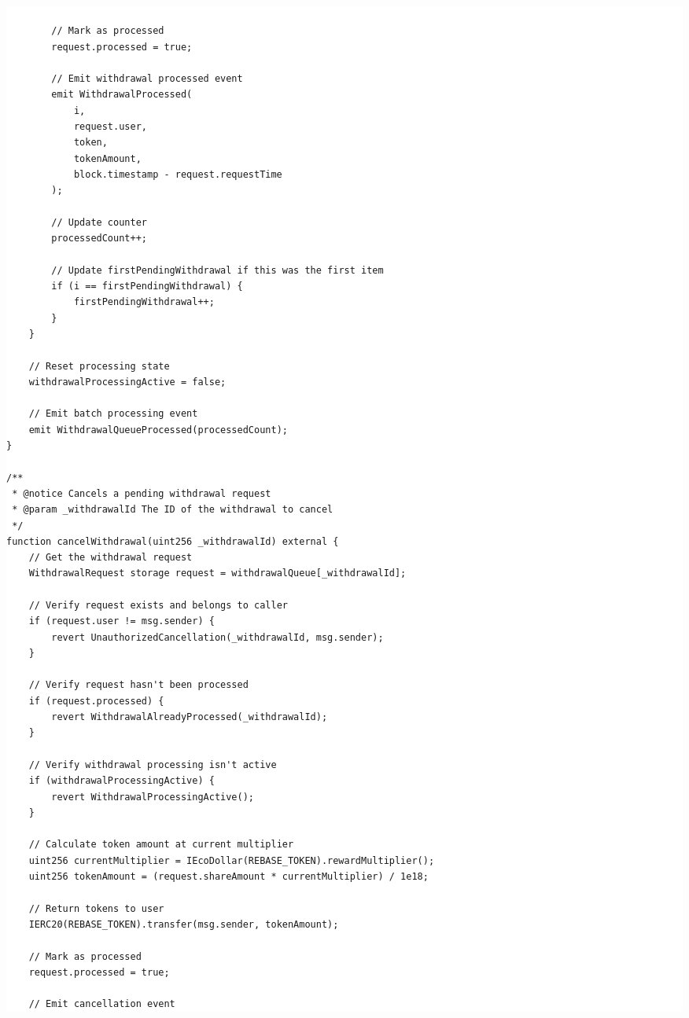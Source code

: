 ```solidity
        
        // Mark as processed
        request.processed = true;
        
        // Emit withdrawal processed event
        emit WithdrawalProcessed(
            i,
            request.user,
            token,
            tokenAmount,
            block.timestamp - request.requestTime
        );
        
        // Update counter
        processedCount++;
        
        // Update firstPendingWithdrawal if this was the first item
        if (i == firstPendingWithdrawal) {
            firstPendingWithdrawal++;
        }
    }
    
    // Reset processing state
    withdrawalProcessingActive = false;
    
    // Emit batch processing event
    emit WithdrawalQueueProcessed(processedCount);
}

/**
 * @notice Cancels a pending withdrawal request
 * @param _withdrawalId The ID of the withdrawal to cancel
 */
function cancelWithdrawal(uint256 _withdrawalId) external {
    // Get the withdrawal request
    WithdrawalRequest storage request = withdrawalQueue[_withdrawalId];
    
    // Verify request exists and belongs to caller
    if (request.user != msg.sender) {
        revert UnauthorizedCancellation(_withdrawalId, msg.sender);
    }
    
    // Verify request hasn't been processed
    if (request.processed) {
        revert WithdrawalAlreadyProcessed(_withdrawalId);
    }
    
    // Verify withdrawal processing isn't active
    if (withdrawalProcessingActive) {
        revert WithdrawalProcessingActive();
    }
    
    // Calculate token amount at current multiplier
    uint256 currentMultiplier = IEcoDollar(REBASE_TOKEN).rewardMultiplier();
    uint256 tokenAmount = (request.shareAmount * currentMultiplier) / 1e18;
    
    // Return tokens to user
    IERC20(REBASE_TOKEN).transfer(msg.sender, tokenAmount);
    
    // Mark as processed
    request.processed = true;
    
    // Emit cancellation event
```